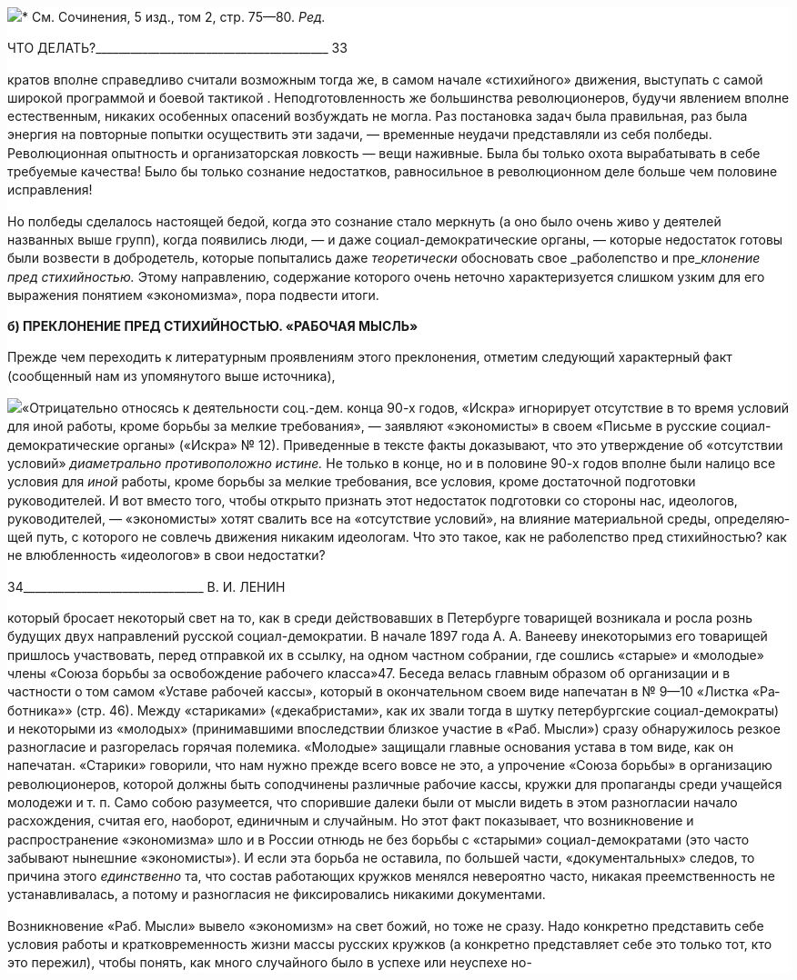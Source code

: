 ![](file:///C:/Users/bot32/AppData/Local/Temp/msohtmlclip1/01/clip_image004.png)* См. Сочинения, 5 изд., том 2, стр. 75—80. _Ред._

  

ЧТО ДЕЛАТЬ?________________________________________ 33

кратов вполне справедливо считали возможным тогда же, в самом начале «стихийного» движения, выступать с самой широкой программой и боевой тактикой . Неподготов­ленность же большинства революционеров, будучи явлением вполне естественным, никаких особенных опасений возбуждать не могла. Раз постановка задач была пра­вильная, раз была энергия на повторные попытки осуществить эти задачи, — времен­ные неудачи представляли из себя полбеды. Революционная опытность и организатор­ская ловкость — вещи наживные. Была бы только охота вырабатывать в себе требуе­мые качества! Было бы только сознание недостатков, равносильное в революционном деле больше чем половине исправления!

Но полбеды сделалось настоящей бедой, когда это сознание стало меркнуть (а оно было очень живо у деятелей названных выше групп), когда появились люди, — и даже социал-демократические органы, — которые недостаток готовы были возвести в доб­родетель, которые попытались даже _теоретически_ обосновать свое _раболепство и пре­__клонение пред стихийностью._ Этому направлению, содержание которого очень неточ­но характеризуется слишком узким для его выражения понятием «экономизма», пора подвести итоги.

**б) ПРЕКЛОНЕНИЕ ПРЕД СТИХИЙНОСТЬЮ. «РАБОЧАЯ МЫСЛЬ»**

Прежде чем переходить к литературным проявлениям этого преклонения, отметим следующий характерный факт (сообщенный нам из упомянутого выше источника),

![](file:///C:/Users/bot32/AppData/Local/Temp/msohtmlclip1/01/clip_image002.png)«Отрицательно относясь к деятельности соц.-дем. конца 90-х годов, «Искра» игнорирует отсутствие в то время условий для иной работы, кроме борьбы за мелкие требования», — заявляют «экономисты» в своем «Письме в русские социал-демократические органы» («Искра» № 12). Приведенные в тексте фак­ты доказывают, что это утверждение об «отсутствии условий» _диаметрально противоположно истине._ Не только в конце, но и в половине 90-х годов вполне были налицо все условия для _иной_ работы, кроме борьбы за мелкие требования, все условия, кроме достаточной подготовки руководителей. И вот вместо того, чтобы открыто признать этот недостаток подготовки со стороны нас, идеологов, руководителей, — «экономисты» хотят свалить все на «отсутствие условий», на влияние материальной среды, определяю­щей путь, с которого не совлечь движения никаким идеологам. Что это такое, как не раболепство пред стихийностью? как не влюбленность «идеологов» в свои недостатки?

  

34_______________________________ В. И. ЛЕНИН

который бросает некоторый свет на то, как в среди действовавших в Петербурге това­рищей возникала и росла рознь будущих двух направлений русской социал-демократии. В начале 1897 года А. А. Ванееву инекоторымиз его товарищей пришлось участвовать, перед отправкой их в ссылку, на одном частном собрании, где сошлись «старые» и «молодые» члены «Союза борьбы за освобождение рабочего класса»47. Бе­седа велась главным образом об организации и в частности о том самом «Уставе рабо­чей кассы», который в окончательном своем виде напечатан в № 9—10 «Листка «Ра­ботника»» (стр. 46). Между «стариками» («декабристами», как их звали тогда в шутку петербургские социал-демократы) и некоторыми из «молодых» (принимавшими впо­следствии близкое участие в «Раб. Мысли») сразу обнаружилось резкое разногласие и разгорелась горячая полемика. «Молодые» защищали главные основания устава в том виде, как он напечатан. «Старики» говорили, что нам нужно прежде всего вовсе не это, а упрочение «Союза борьбы» в организацию революционеров, которой должны быть соподчинены различные рабочие кассы, кружки для пропаганды среди учащейся моло­дежи и т. п. Само собою разумеется, что спорившие далеки были от мысли видеть в этом разногласии начало расхождения, считая его, наоборот, единичным и случайным. Но этот факт показывает, что возникновение и распространение «экономизма» шло и в России отнюдь не без борьбы с «старыми» социал-демократами (это часто забывают нынешние «экономисты»). И если эта борьба не оставила, по большей части, «докумен­тальных» следов, то причина этого _единственно_ та, что состав работающих кружков менялся невероятно часто, никакая преемственность не устанавливалась, а потому и разногласия не фиксировались никакими документами.

Возникновение «Раб. Мысли» вывело «экономизм» на свет божий, но тоже не сразу. Надо конкретно представить себе условия работы и кратковременность жизни массы русских кружков (а конкретно представляет себе это только тот, кто это пережил), что­бы понять, как много случайного было в успехе или неуспехе но-

  
